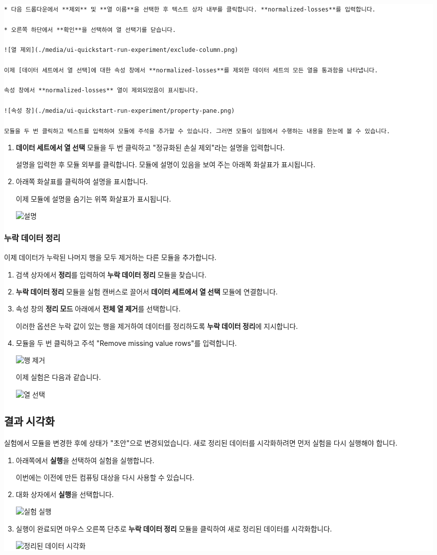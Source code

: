     * 다음 드롭다운에서 **제외** 및 **열 이름**을 선택한 후 텍스트 상자 내부를 클릭합니다. **normalized-losses**를 입력합니다.

    * 오른쪽 하단에서 **확인**을 선택하여 열 선택기를 닫습니다.

    ![열 제외](./media/ui-quickstart-run-experiment/exclude-column.png)
        
    이제 [데이터 세트에서 열 선택]에 대한 속성 창에서 **normalized-losses**를 제외한 데이터 세트의 모든 열을 통과함을 나타냅니다.
        
    속성 창에서 **normalized-losses** 열이 제외되었음이 표시됩니다.
        
    ![속성 창](./media/ui-quickstart-run-experiment/property-pane.png)
        
    모듈을 두 번 클릭하고 텍스트를 입력하여 모듈에 주석을 추가할 수 있습니다. 그러면 모듈이 실험에서 수행하는 내용을 한눈에 볼 수 있습니다. 

1. **데이터 세트에서 열 선택** 모듈을 두 번 클릭하고 "정규화된 손실 제외"라는 설명을 입력합니다. 
    
    설명을 입력한 후 모듈 외부를 클릭합니다.  모듈에 설명이 있음을 보여 주는 아래쪽 화살표가 표시됩니다.

1. 아래쪽 화살표를 클릭하여 설명을 표시합니다.

    이제 모듈에 설명을 숨기는 위쪽 화살표가 표시됩니다.
        
    ![설명](./media/ui-quickstart-run-experiment/comments.png)

### <a name="clean-missing-data"></a>누락 데이터 정리

이제 데이터가 누락된 나머지 행을 모두 제거하는 다른 모듈을 추가합니다.

1. 검색 상자에서 **정리**를 입력하여 **누락 데이터 정리** 모듈을 찾습니다.

1. **누락 데이터 정리** 모듈을 실험 캔버스로 끌어서 **데이터 세트에서 열 선택** 모듈에 연결합니다. 

1. 속성 창의 **정리 모드** 아래에서 **전체 열 제거**를 선택합니다.

    이러한 옵션은 누락 값이 있는 행을 제거하여 데이터를 정리하도록 **누락 데이터 정리**에 지시합니다.

1. 모듈을 두 번 클릭하고 주석 "Remove missing value rows"를 입력합니다.
 
    ![행 제거](./media/ui-quickstart-run-experiment/remove-rows.png)

    이제 실험은 다음과 같습니다.
    
    ![열 선택](./media/ui-quickstart-run-experiment/experiment-clean.png)

## <a name="visualize-the-results"></a>결과 시각화

실험에서 모듈을 변경한 후에 상태가 "초안"으로 변경되었습니다.  새로 정리된 데이터를 시각화하려면 먼저 실험을 다시 실행해야 합니다.

1. 아래쪽에서 **실행**을 선택하여 실험을 실행합니다.

    이번에는 이전에 만든 컴퓨팅 대상을 다시 사용할 수 있습니다.  

1. 대화 상자에서 **실행**을 선택합니다.

   ![실험 실행](./media/ui-quickstart-run-experiment/select-compute.png)

1. 실행이 완료되면 마우스 오른쪽 단추로 **누락 데이터 정리** 모듈을 클릭하여 새로 정리된 데이터를 시각화합니다.  

    ![정리된 데이터 시각화](./media/ui-quickstart-run-experiment/visualize-cleaned.png)
